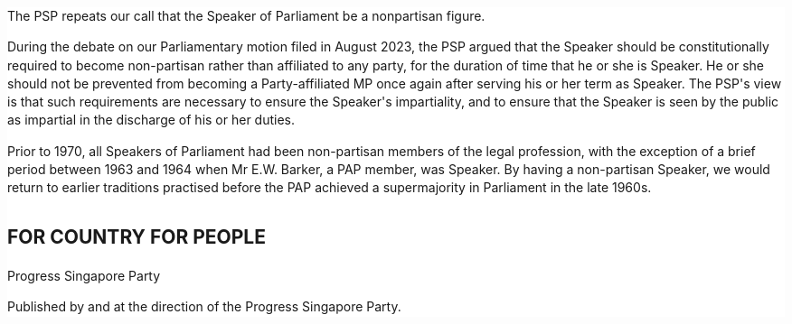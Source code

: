 The  PSP  repeats  our  call  that  the  Speaker  of  Parliament  be  a  nonpartisan figure.

During the debate on our Parliamentary motion filed in August 2023, the PSP argued that the Speaker should be constitutionally required to become non-partisan rather than affiliated to any party, for the duration of time that he or she is Speaker. He or she should not be prevented from becoming a Party-affiliated MP once again after serving his or her term  as  Speaker.  The  PSP's  view  is  that such  requirements  are necessary to ensure the Speaker's impartiality, and to ensure that the Speaker is seen by the public as impartial in the discharge of his or her duties.

Prior to 1970,  all Speakers  of  Parliament  had  been  non-partisan members of the legal profession, with the exception of a brief period between  1963  and  1964  when  Mr  E.W.  Barker,  a  PAP  member,  was Speaker. By having a non-partisan Speaker, we would return to earlier traditions practised before the PAP  achieved  a  supermajority in Parliament in the late 1960s.

## FOR COUNTRY FOR PEOPLE

Progress Singapore Party

Published by and at the direction of the Progress Singapore Party.